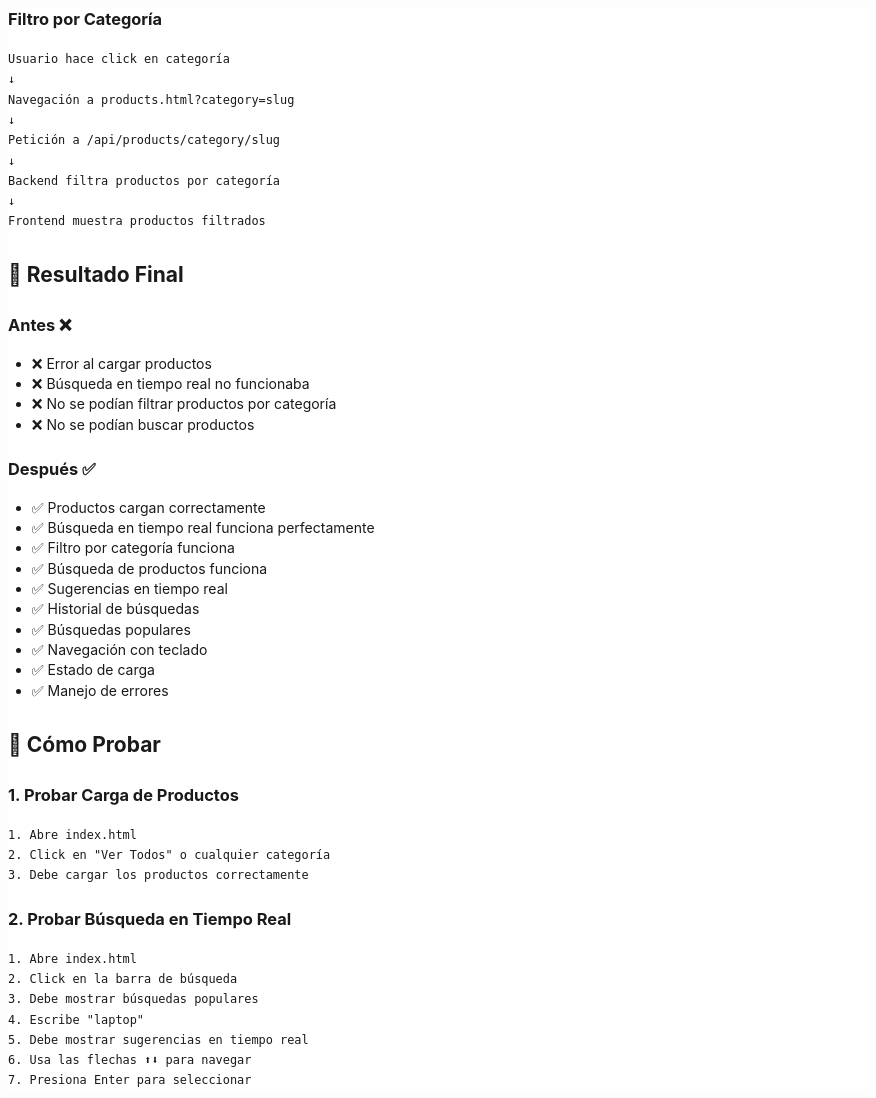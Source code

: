 ### Filtro por Categoría
```
Usuario hace click en categoría
↓
Navegación a products.html?category=slug
↓
Petición a /api/products/category/slug
↓
Backend filtra productos por categoría
↓
Frontend muestra productos filtrados
```

## 🎯 Resultado Final

### Antes ❌
- ❌ Error al cargar productos
- ❌ Búsqueda en tiempo real no funcionaba
- ❌ No se podían filtrar productos por categoría
- ❌ No se podían buscar productos

### Después ✅
- ✅ Productos cargan correctamente
- ✅ Búsqueda en tiempo real funciona perfectamente
- ✅ Filtro por categoría funciona
- ✅ Búsqueda de productos funciona
- ✅ Sugerencias en tiempo real
- ✅ Historial de búsquedas
- ✅ Búsquedas populares
- ✅ Navegación con teclado
- ✅ Estado de carga
- ✅ Manejo de errores

## 🚀 Cómo Probar

### 1. **Probar Carga de Productos**
```
1. Abre index.html
2. Click en "Ver Todos" o cualquier categoría
3. Debe cargar los productos correctamente
```

### 2. **Probar Búsqueda en Tiempo Real**
```
1. Abre index.html
2. Click en la barra de búsqueda
3. Debe mostrar búsquedas populares
4. Escribe "laptop"
5. Debe mostrar sugerencias en tiempo real
6. Usa las flechas ⬆️⬇️ para navegar
7. Presiona Enter para seleccionar
```
